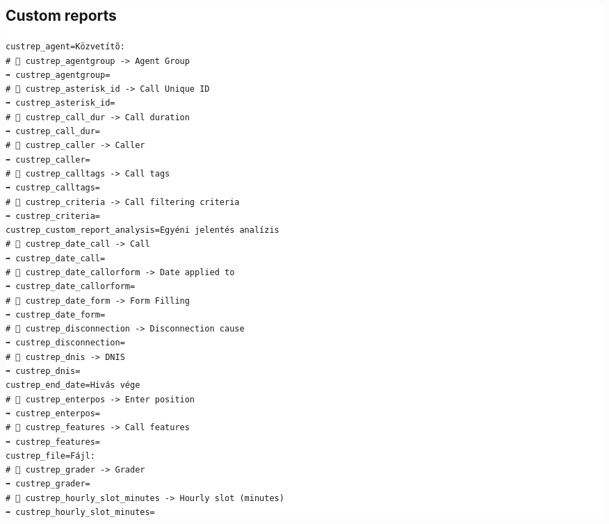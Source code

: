 ## Custom reports



    custrep_agent=Közvetítõ:
    # 🔴 custrep_agentgroup -> Agent Group
    ➡️ custrep_agentgroup=
    # 🔴 custrep_asterisk_id -> Call Unique ID
    ➡️ custrep_asterisk_id=
    # 🔴 custrep_call_dur -> Call duration
    ➡️ custrep_call_dur=
    # 🔴 custrep_caller -> Caller
    ➡️ custrep_caller=
    # 🔴 custrep_calltags -> Call tags
    ➡️ custrep_calltags=
    # 🔴 custrep_criteria -> Call filtering criteria
    ➡️ custrep_criteria=
    custrep_custom_report_analysis=Egyéni jelentés analízis
    # 🔴 custrep_date_call -> Call
    ➡️ custrep_date_call=
    # 🔴 custrep_date_callorform -> Date applied to
    ➡️ custrep_date_callorform=
    # 🔴 custrep_date_form -> Form Filling
    ➡️ custrep_date_form=
    # 🔴 custrep_disconnection -> Disconnection cause
    ➡️ custrep_disconnection=
    # 🔴 custrep_dnis -> DNIS
    ➡️ custrep_dnis=
    custrep_end_date=Hivás vége
    # 🔴 custrep_enterpos -> Enter position
    ➡️ custrep_enterpos=
    # 🔴 custrep_features -> Call features
    ➡️ custrep_features=
    custrep_file=Fájl:
    # 🔴 custrep_grader -> Grader
    ➡️ custrep_grader=
    # 🔴 custrep_hourly_slot_minutes -> Hourly slot (minutes)
    ➡️ custrep_hourly_slot_minutes=